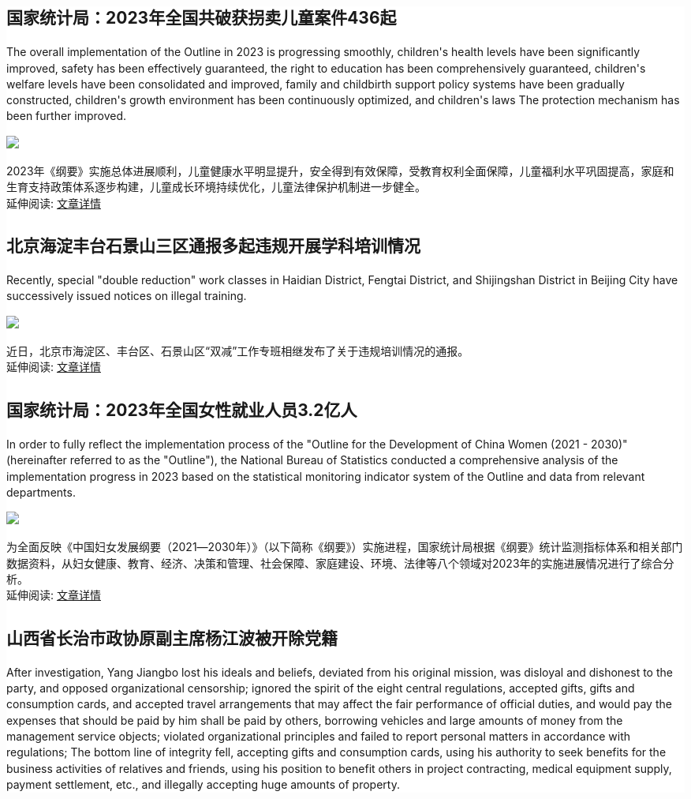 ## 国家统计局：2023年全国共破获拐卖儿童案件436起   
The overall implementation of the Outline in 2023 is progressing smoothly, children's health levels have been significantly improved, safety has been effectively guaranteed, the right to education has been comprehensively guaranteed, children's welfare levels have been consolidated and improved, family and childbirth support policy systems have been gradually constructed, children's growth environment has been continuously optimized, and children's laws The protection mechanism has been further improved.   

<img src="https://p3.img.cctvpic.com/photoworkspace/2021/10/27/2021102710002599051.jpg" />   

2023年《纲要》实施总体进展顺利，儿童健康水平明显提升，安全得到有效保障，受教育权利全面保障，儿童福利水平巩固提高，家庭和生育支持政策体系逐步构建，儿童成长环境持续优化，儿童法律保护机制进一步健全。   
延伸阅读: [文章详情](https://news.cctv.com/2025/01/24/ARTIt6PBCmORQ4hfqcuKTUsB250124.shtml)   

<qrcode title="国家统计局：2023年全国共破获拐卖儿童案件436起" image="https://p3.img.cctvpic.com/photoworkspace/2021/10/27/2021102710002599051.jpg" />   

## 北京海淀丰台石景山三区通报多起违规开展学科培训情况   
Recently, special "double reduction" work classes in Haidian District, Fengtai District, and Shijingshan District in Beijing City have successively issued notices on illegal training.   

<img src="https://p3.img.cctvpic.com/photoworkspace/2025/01/24/2025012415130183998.jpg" />   

近日，北京市海淀区、丰台区、石景山区“双减”工作专班相继发布了关于违规培训情况的通报。   
延伸阅读: [文章详情](https://news.cctv.com/2025/01/24/ARTIRfPZIhUMiTkOaQtXcgeC250124.shtml)   

<qrcode title="北京海淀丰台石景山三区通报多起违规开展学科培训情况" image="https://p3.img.cctvpic.com/photoworkspace/2025/01/24/2025012415130183998.jpg" />   

## 国家统计局：2023年全国女性就业人员3.2亿人   
In order to fully reflect the implementation process of the "Outline for the Development of China Women (2021 - 2030)"(hereinafter referred to as the "Outline"), the National Bureau of Statistics conducted a comprehensive analysis of the implementation progress in 2023 based on the statistical monitoring indicator system of the Outline and data from relevant departments.   

<img src="https://p3.img.cctvpic.com/photoworkspace/2021/10/27/2021102710002599051.jpg" />   

为全面反映《中国妇女发展纲要（2021―2030年）》（以下简称《纲要》）实施进程，国家统计局根据《纲要》统计监测指标体系和相关部门数据资料，从妇女健康、教育、经济、决策和管理、社会保障、家庭建设、环境、法律等八个领域对2023年的实施进展情况进行了综合分析。   
延伸阅读: [文章详情](https://news.cctv.com/2025/01/24/ARTIZD7V2MLJjWwxnJwPG8IC250124.shtml)   

<qrcode title="国家统计局：2023年全国女性就业人员3.2亿人" image="https://p3.img.cctvpic.com/photoworkspace/2021/10/27/2021102710002599051.jpg" />   

## 山西省长治市政协原副主席杨江波被开除党籍   
After investigation, Yang Jiangbo lost his ideals and beliefs, deviated from his original mission, was disloyal and dishonest to the party, and opposed organizational censorship; ignored the spirit of the eight central regulations, accepted gifts, gifts and consumption cards, and accepted travel arrangements that may affect the fair performance of official duties, and would pay the expenses that should be paid by him shall be paid by others, borrowing vehicles and large amounts of money from the management service objects; violated organizational principles and failed to report personal matters in accordance with regulations; The bottom line of integrity fell, accepting gifts and consumption cards, using his authority to seek benefits for the business activities of relatives and friends, using his position to benefit others in project contracting, medical equipment supply, payment settlement, etc., and illegally accepting huge amounts of property.   
